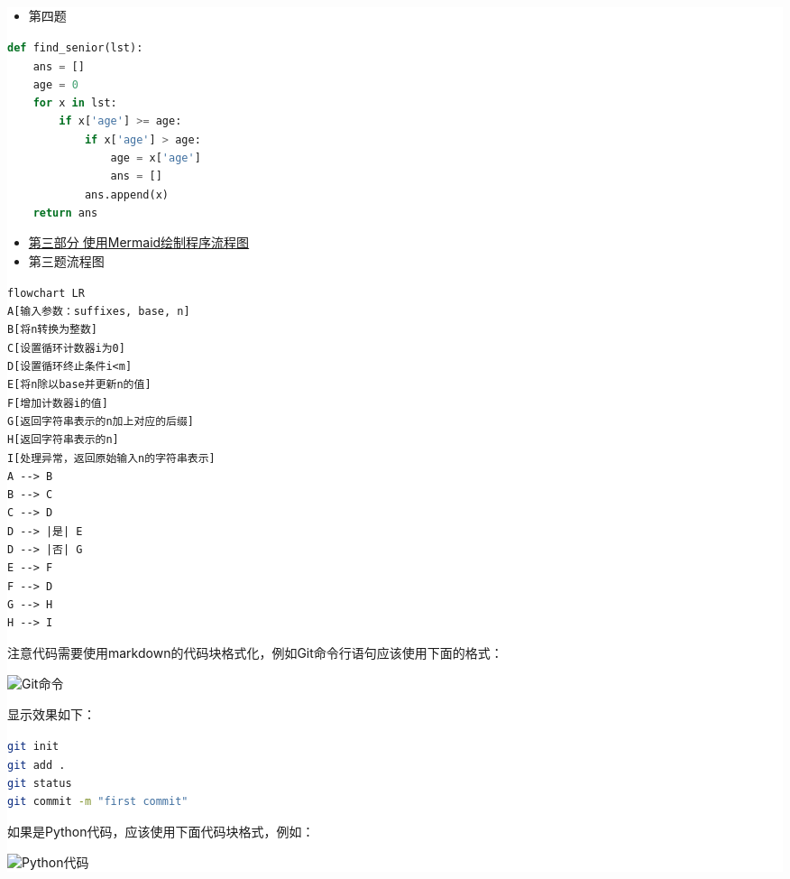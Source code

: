 - 第四题
```python
def find_senior(lst): 
    ans = []
    age = 0
    for x in lst:
        if x['age'] >= age:
            if x['age'] > age:
                age = x['age']
                ans = []
            ans.append(x)
    return ans
```
- [第三部分 使用Mermaid绘制程序流程图](#第三部分)
- 第三题流程图
```mermaid
flowchart LR
A[输入参数：suffixes, base, n]
B[将n转换为整数]
C[设置循环计数器i为0]
D[设置循环终止条件i<m]
E[将n除以base并更新n的值]
F[增加计数器i的值]
G[返回字符串表示的n加上对应的后缀]
H[返回字符串表示的n]
I[处理异常，返回原始输入n的字符串表示]
A --> B
B --> C
C --> D
D --> |是| E
D --> |否| G
E --> F
F --> D
G --> H
H --> I
```

注意代码需要使用markdown的代码块格式化，例如Git命令行语句应该使用下面的格式：

![Git命令](/Experiments/img/2023-07-26-22-48.png)

显示效果如下：

```bash
git init
git add .
git status
git commit -m "first commit"
```

如果是Python代码，应该使用下面代码块格式，例如：

![Python代码](/Experiments/img/2023-07-26-22-52-20.png)
